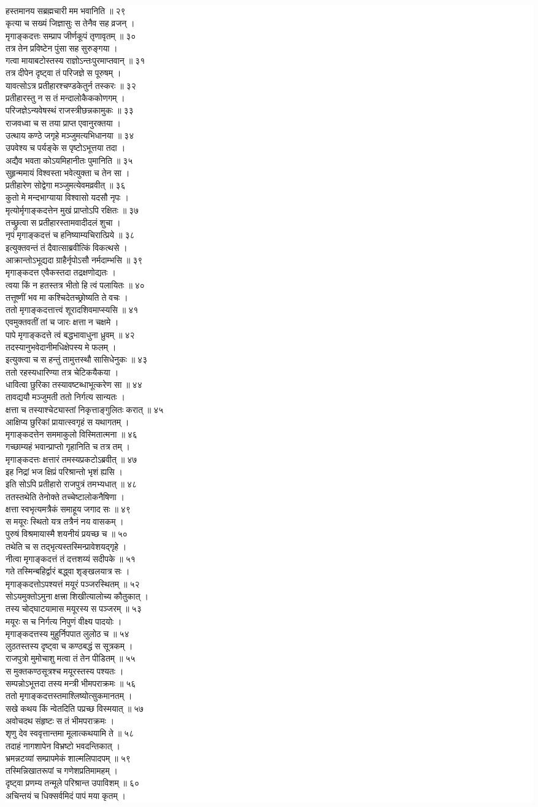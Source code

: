हस्तमानय सब्रह्मचारी मम भवानिति ॥ २९  
कृत्या च सख्यं जिज्ञासुः स तेनैव सह व्रजन् ।  
मृगाङ्कदत्तः सम्प्राप जीर्णकूपं तृणावृतम् ॥ ३०  
तत्र तेन प्रविष्टेन पुंसा सह सुरुङ्गया ।  
गत्वा मायाबटोस्तस्य राज्ञोऽन्तःपुरमाप्तवान् ॥ ३१  
तत्र दीपेन दृष्ट्वा तं परिजज्ञे स पूरुषम् ।  
यावत्सोऽत्र प्रतीहारश्चण्डकेतुर्न तस्करः ॥ ३२  
प्रतीहारस्तु न स तं मन्दालोकैककोणगम् ।  
परिजज्ञेऽन्यवेषस्थं राजस्त्रीछन्नकामुकः ॥ ३३  
राजवध्वा च स तया प्राप्त एवानुरक्तया ।  
उत्थाय कण्ठे जगृहे मञ्जुमत्यभिधानया ॥ ३४  
उपवेश्य च पर्यङ्के स पृष्टोऽभूत्तया तदा ।  
अद्यैव भवता कोऽयमिहानीतः पुमानिति ॥ ३५  
सुहृन्ममायं विश्वस्ता भवेत्युक्ता च तेन सा ।  
प्रतीहारेण सोद्वेगा मञ्जुमत्येवमव्रवीत् ॥ ३६  
कुतो मे मन्दभाग्याया विश्वासो यदसौ नृपः ।  
मृत्योर्मृगाङ्कदत्तेन मुखं प्राप्तोऽपि रक्षितः ॥ ३७  
तच्छ्रुत्वा स प्रतीहारस्तामवादीदलं शुचा ।  
नृपं मृगाङ्कदत्तं च हनिष्याम्यचिरात्प्रिये ॥ ३८  
इत्युक्तवन्तं तं दैवात्साब्रवीत्किं विकत्थसे ।  
आक्रान्तोऽभूद्यदा ग्राहैर्नृपोऽसौ नर्मदाम्भसि ॥ ३९  
मृगाङ्कदत्त एवैकस्तदा तद्रक्षणोद्यतः ।  
त्वया किं न हतस्तत्र भीतो हि त्वं पलायितः ॥ ४०  
तत्तूष्णीं भव मा कश्चिदेतच्छ्रोष्यति ते वचः ।  
ततो मृगाङ्कदत्तात्त्वं शूरादशिवमाप्स्यसि ॥ ४१  
एवमुक्तवतीं तां च जारः क्षत्ता न चक्षमे ।  
पापे मृगाङ्कदत्ते त्वं बद्धभावाधुना ध्रुवम् ॥ ४२  
तदस्यानुभवेदानीमधिक्षेपस्य मे फलम् ।  
इत्युक्त्वा च स हन्तुं तामुत्तस्थौ सासिधेनुकः ॥ ४३  
ततो रहस्यधारिण्या तत्र चेटिकयैकया ।  
धावित्वा छुरिका तस्यावष्टब्धाभूत्करेण सा ॥ ४४  
तावद्ययौ मञ्जुमती ततो निर्गत्य सान्यतः ।  
क्षत्ता च तस्याश्चेट्यास्तां निकृत्ताङ्गुलितः करात् ॥ ४५  
आक्षिप्य छुरिकां प्रायात्स्वगृहं स यथागतम् ।  
मृगाङ्कदत्तेन सममाकुलो विस्मितात्मना ॥ ४६  
गच्छाम्यहं भवान्प्राप्तो गृहानिति च तत्र तम् ।  
मृगाङ्कदत्तः क्षत्तारं तमस्यप्रकटोऽब्रवीत् ॥ ४७  
इह निद्रां भज क्षिप्रं परिश्रान्तो भृशं ह्यसि ।  
इति सोऽपि प्रतीहारो राजपुत्रं तमभ्यधात् ॥ ४८  
ततस्तथेति तेनोक्ते तच्चेष्टालोकनैषिणा ।  
क्षत्ता स्वभृत्यमत्रैकं समाहूय जगाद सः ॥ ४९  
स मयूरः स्थितो यत्र तत्रैनं नय वासकम् ।  
पुरुषं विश्रमायास्मै शयनीयं प्रयच्छ च ॥ ५०  
तथेति च स तद्भृत्यस्तस्मिन्प्रावेशयद्गृहे ।  
नीत्वा मृगाङ्कदत्तं तं दत्तशय्यं सदीपके ॥ ५१  
गते तस्मिन्बहिर्द्वारं बद्ध्वा शृङ्खलयात्र सः ।  
मृगाङ्कदत्तोऽपश्यत्तं मयूरं पञ्जरस्थितम् ॥ ५२  
सोऽयमुक्तोऽमुना क्षत्त्रा शिखीत्यालोच्य कौतुकात् ।  
तस्य चोद्घाटयामास मयूरस्य स पञ्जरम् ॥ ५३  
मयूरः स च निर्गत्य निपुणं वीक्ष्य पादयोः ।  
मृगाङ्कदत्तस्य मुहुर्निपपात लुलोठ च ॥ ५४  
लुठतस्तस्य दृष्ट्वा च कण्ठबद्धं स सूत्रकम् ।  
राजपुत्रो मुमोचाशु मत्वा तं तेन पीडितम् ॥ ५५  
स मुक्तकण्ठसूत्रश्च मयूरस्तस्य पश्यतः ।  
सम्पन्नोऽभूत्तदा तस्य मन्त्री भीमपराक्रमः ॥ ५६  
ततो मृगाङ्कदत्तस्तमाश्लिष्योत्सुकमानतम् ।  
सखे कथय किं न्वेतदिति पप्रच्छ विस्मयात् ॥ ५७  
अवोचदथ संहृष्टः स तं भीमपराक्रमः ।  
शृणु देव स्ववृत्तान्तमा मूलात्कथयामि ते ॥ ५८  
तदाहं नागशापेन विभ्रष्टो भवदन्तिकात् ।  
भ्रमन्नटव्यां सम्प्रापमेकं शाल्मलिपादपम् ॥ ५९  
तस्मिन्निखातरूपां च गणेशप्रतिमामहम् ।  
दृष्ट्वा प्रणम्य तन्मूले परिश्रान्त उपाविशम् ॥ ६०  
अचिन्तयं च धिक्सर्वमिदं पापं मया कृतम् ।  